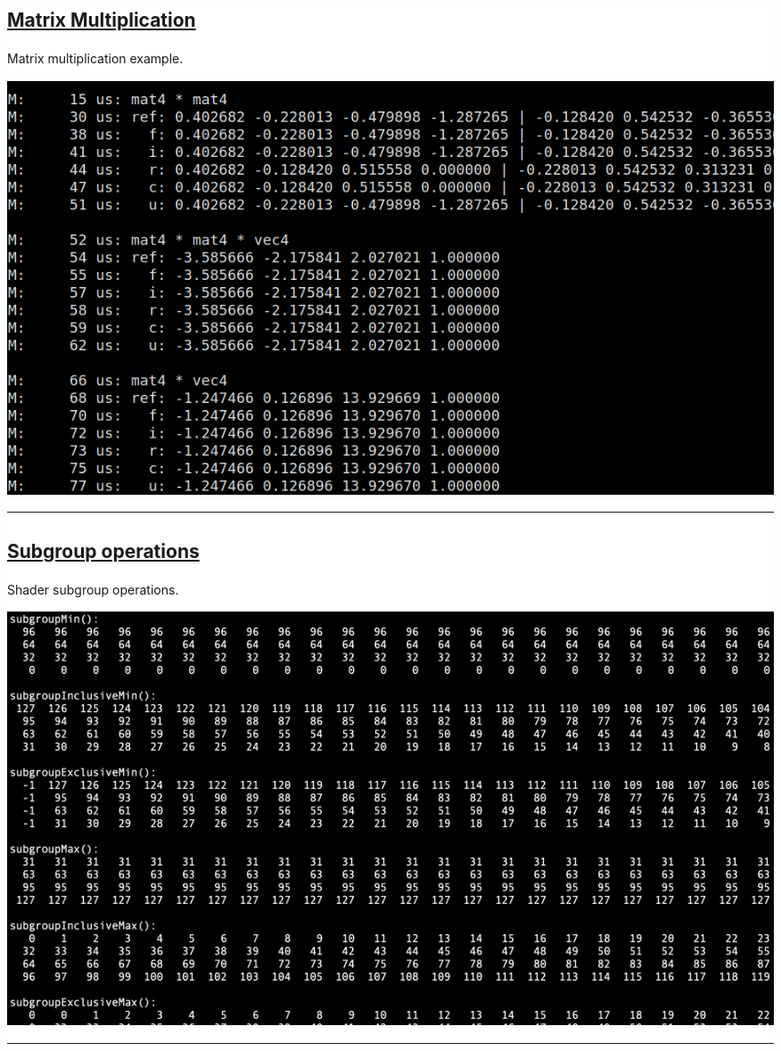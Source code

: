 
## [Matrix Multiplication](https://github.com/Tellusim/Tellusim_Core_SDK/tree/main/samples/platform/matrix/)

Matrix multiplication example.

[![Matrix Multiplication](utils/browser/images/platform/platform_matrix.png)](https://github.com/Tellusim/Tellusim_Core_SDK/tree/main/samples/platform/matrix/)

---

## [Subgroup operations](https://github.com/Tellusim/Tellusim_Core_SDK/tree/main/samples/platform/subgroup/)

Shader subgroup operations.

[![Subgroup operations](utils/browser/images/platform/platform_subgroup.png)](https://github.com/Tellusim/Tellusim_Core_SDK/tree/main/samples/platform/subgroup/)

---